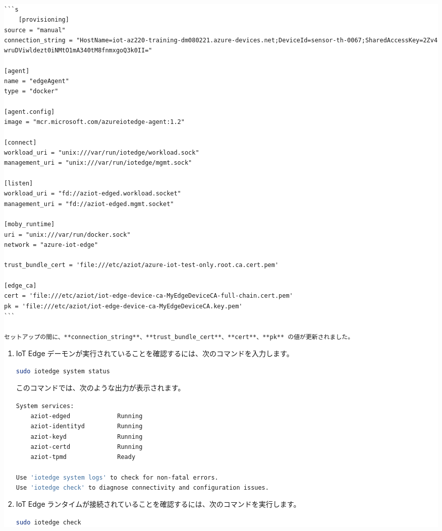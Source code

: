     ```s
        [provisioning]
    source = "manual"
    connection_string = "HostName=iot-az220-training-dm080221.azure-devices.net;DeviceId=sensor-th-0067;SharedAccessKey=2Zv4wruDViwldezt0iNMtO1mA340tM8fnmxgoQ3k0II="

    [agent]
    name = "edgeAgent"
    type = "docker"

    [agent.config]
    image = "mcr.microsoft.com/azureiotedge-agent:1.2"

    [connect]
    workload_uri = "unix:///var/run/iotedge/workload.sock"
    management_uri = "unix:///var/run/iotedge/mgmt.sock"

    [listen]
    workload_uri = "fd://aziot-edged.workload.socket"
    management_uri = "fd://aziot-edged.mgmt.socket"

    [moby_runtime]
    uri = "unix:///var/run/docker.sock"
    network = "azure-iot-edge"

    trust_bundle_cert = 'file:///etc/aziot/azure-iot-test-only.root.ca.cert.pem'

    [edge_ca]
    cert = 'file:///etc/aziot/iot-edge-device-ca-MyEdgeDeviceCA-full-chain.cert.pem'
    pk = 'file:///etc/aziot/iot-edge-device-ca-MyEdgeDeviceCA.key.pem'
    ```

    セットアップの間に、**connection_string**、**trust_bundle_cert**、**cert**、**pk** の値が更新されました。

1. IoT Edge デーモンが実行されていることを確認するには、次のコマンドを入力します。

    ```bash
    sudo iotedge system status
    ```

    このコマンドでは、次のような出力が表示されます。

    ```bash
    System services:
        aziot-edged             Running
        aziot-identityd         Running
        aziot-keyd              Running
        aziot-certd             Running
        aziot-tpmd              Ready

    Use 'iotedge system logs' to check for non-fatal errors.
    Use 'iotedge check' to diagnose connectivity and configuration issues.
    ```

1. IoT Edge ランタイムが接続されていることを確認するには、次のコマンドを実行します。

    ```bash
    sudo iotedge check
    ```
